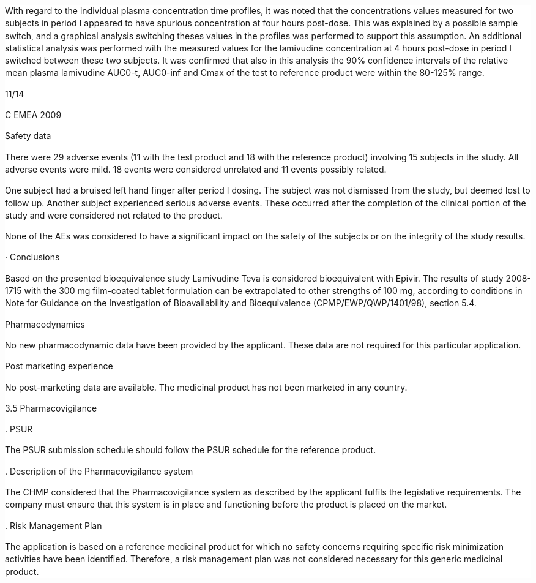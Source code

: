 With regard to the individual plasma concentration time profiles, it was noted that the concentrations values measured for two subjects in period I appeared to have spurious concentration at four hours post-dose. This was explained by a possible sample switch, and a graphical analysis switching theses values in the profiles was performed to support this assumption. An additional statistical analysis was performed with the measured values for the lamivudine concentration at 4 hours post-dose in period I switched between these two subjects. It was confirmed that also in this analysis the 90% confidence intervals of the relative mean plasma lamivudine AUC0-t, AUC0-inf and Cmax of the test to reference product were within the 80-125% range.

11/14

C EMEA 2009

Safety data

There were 29 adverse events (11 with the test product and 18 with the reference product) involving 15 subjects in the study. All adverse events were mild. 18 events were considered unrelated and 11 events possibly related.

One subject had a bruised left hand finger after period I dosing. The subject was not dismissed from the study, but deemed lost to follow up. Another subject experienced serious adverse events. These occurred after the completion of the clinical portion of the study and were considered not related to the product.

None of the AEs was considered to have a significant impact on the safety of the subjects or on the integrity of the study results.

· Conclusions

Based on the presented bioequivalence study Lamivudine Teva is considered bioequivalent with Epivir. The results of study 2008-1715 with the 300 mg film-coated tablet formulation can be extrapolated to other strengths of 100 mg, according to conditions in Note for Guidance on the Investigation of Bioavailability and Bioequivalence (CPMP/EWP/QWP/1401/98), section 5.4.

Pharmacodynamics

No new pharmacodynamic data have been provided by the applicant. These data are not required for this particular application.

Post marketing experience

No post-marketing data are available. The medicinal product has not been marketed in any country.

3.5 Pharmacovigilance

. PSUR

The PSUR submission schedule should follow the PSUR schedule for the reference product.

. Description of the Pharmacovigilance system

The CHMP considered that the Pharmacovigilance system as described by the applicant fulfils the legislative requirements. The company must ensure that this system is in place and functioning before the product is placed on the market.

. Risk Management Plan

The application is based on a reference medicinal product for which no safety concerns requiring specific risk minimization activities have been identified. Therefore, a risk management plan was not considered necessary for this generic medicinal product.
